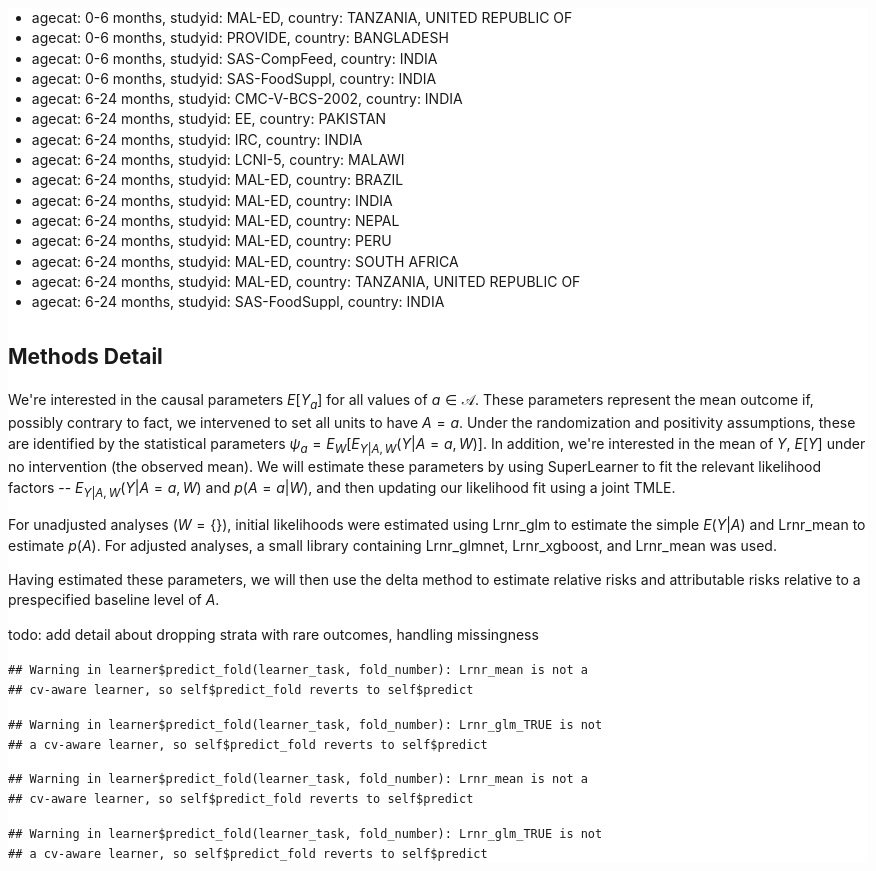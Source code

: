 * agecat: 0-6 months, studyid: MAL-ED, country: TANZANIA, UNITED REPUBLIC OF
* agecat: 0-6 months, studyid: PROVIDE, country: BANGLADESH
* agecat: 0-6 months, studyid: SAS-CompFeed, country: INDIA
* agecat: 0-6 months, studyid: SAS-FoodSuppl, country: INDIA
* agecat: 6-24 months, studyid: CMC-V-BCS-2002, country: INDIA
* agecat: 6-24 months, studyid: EE, country: PAKISTAN
* agecat: 6-24 months, studyid: IRC, country: INDIA
* agecat: 6-24 months, studyid: LCNI-5, country: MALAWI
* agecat: 6-24 months, studyid: MAL-ED, country: BRAZIL
* agecat: 6-24 months, studyid: MAL-ED, country: INDIA
* agecat: 6-24 months, studyid: MAL-ED, country: NEPAL
* agecat: 6-24 months, studyid: MAL-ED, country: PERU
* agecat: 6-24 months, studyid: MAL-ED, country: SOUTH AFRICA
* agecat: 6-24 months, studyid: MAL-ED, country: TANZANIA, UNITED REPUBLIC OF
* agecat: 6-24 months, studyid: SAS-FoodSuppl, country: INDIA

## Methods Detail

We're interested in the causal parameters $E[Y_a]$ for all values of $a \in \mathcal{A}$. These parameters represent the mean outcome if, possibly contrary to fact, we intervened to set all units to have $A=a$. Under the randomization and positivity assumptions, these are identified by the statistical parameters $\psi_a=E_W[E_{Y|A,W}(Y|A=a,W)]$.  In addition, we're interested in the mean of $Y$, $E[Y]$ under no intervention (the observed mean). We will estimate these parameters by using SuperLearner to fit the relevant likelihood factors -- $E_{Y|A,W}(Y|A=a,W)$ and $p(A=a|W)$, and then updating our likelihood fit using a joint TMLE.

For unadjusted analyses ($W=\{\}$), initial likelihoods were estimated using Lrnr_glm to estimate the simple $E(Y|A)$ and Lrnr_mean to estimate $p(A)$. For adjusted analyses, a small library containing Lrnr_glmnet, Lrnr_xgboost, and Lrnr_mean was used.

Having estimated these parameters, we will then use the delta method to estimate relative risks and attributable risks relative to a prespecified baseline level of $A$.

todo: add detail about dropping strata with rare outcomes, handling missingness



```
## Warning in learner$predict_fold(learner_task, fold_number): Lrnr_mean is not a
## cv-aware learner, so self$predict_fold reverts to self$predict
```

```
## Warning in learner$predict_fold(learner_task, fold_number): Lrnr_glm_TRUE is not
## a cv-aware learner, so self$predict_fold reverts to self$predict
```

```
## Warning in learner$predict_fold(learner_task, fold_number): Lrnr_mean is not a
## cv-aware learner, so self$predict_fold reverts to self$predict
```

```
## Warning in learner$predict_fold(learner_task, fold_number): Lrnr_glm_TRUE is not
## a cv-aware learner, so self$predict_fold reverts to self$predict
```

